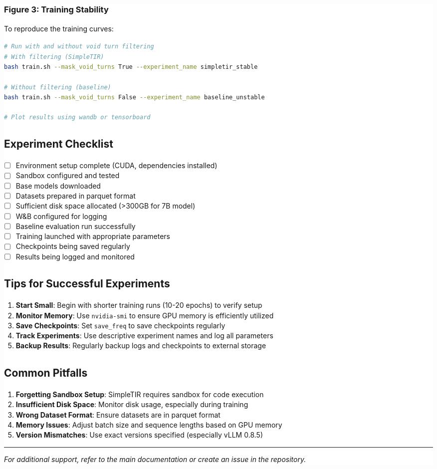 ### Figure 3: Training Stability
To reproduce the training curves:

```bash
# Run with and without void turn filtering
# With filtering (SimpleTIR)
bash train.sh --mask_void_turns True --experiment_name simpletir_stable

# Without filtering (baseline)
bash train.sh --mask_void_turns False --experiment_name baseline_unstable

# Plot results using wandb or tensorboard
```

## Experiment Checklist

- [ ] Environment setup complete (CUDA, dependencies installed)
- [ ] Sandbox configured and tested
- [ ] Base models downloaded
- [ ] Datasets prepared in parquet format
- [ ] Sufficient disk space allocated (>300GB for 7B model)
- [ ] W&B configured for logging
- [ ] Baseline evaluation run successfully
- [ ] Training launched with appropriate parameters
- [ ] Checkpoints being saved regularly
- [ ] Results being logged and monitored

## Tips for Successful Experiments

1. **Start Small**: Begin with shorter training runs (10-20 epochs) to verify setup
2. **Monitor Memory**: Use `nvidia-smi` to ensure GPU memory is efficiently utilized
3. **Save Checkpoints**: Set `save_freq` to save checkpoints regularly
4. **Track Experiments**: Use descriptive experiment names and log all parameters
5. **Backup Results**: Regularly backup logs and checkpoints to external storage

## Common Pitfalls

1. **Forgetting Sandbox Setup**: SimpleTIR requires sandbox for code execution
2. **Insufficient Disk Space**: Monitor disk usage, especially during training
3. **Wrong Dataset Format**: Ensure datasets are in parquet format
4. **Memory Issues**: Adjust batch size and sequence lengths based on GPU memory
5. **Version Mismatches**: Use exact versions specified (especially vLLM 0.8.5)

---

*For additional support, refer to the main documentation or create an issue in the repository.*